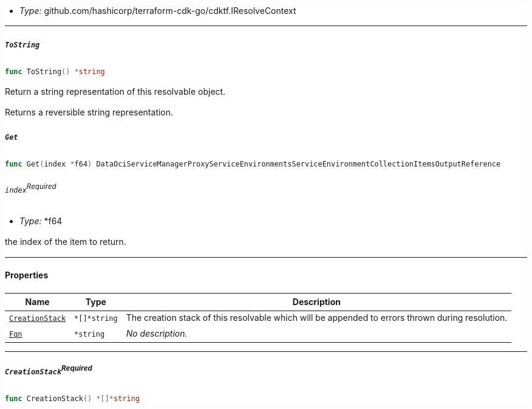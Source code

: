 - *Type:* github.com/hashicorp/terraform-cdk-go/cdktf.IResolveContext

---

##### `ToString` <a name="ToString" id="rhizo-co-terraform-provider-oci.dataOciServiceManagerProxyServiceEnvironments.DataOciServiceManagerProxyServiceEnvironmentsServiceEnvironmentCollectionItemsList.toString"></a>

```go
func ToString() *string
```

Return a string representation of this resolvable object.

Returns a reversible string representation.

##### `Get` <a name="Get" id="rhizo-co-terraform-provider-oci.dataOciServiceManagerProxyServiceEnvironments.DataOciServiceManagerProxyServiceEnvironmentsServiceEnvironmentCollectionItemsList.get"></a>

```go
func Get(index *f64) DataOciServiceManagerProxyServiceEnvironmentsServiceEnvironmentCollectionItemsOutputReference
```

###### `index`<sup>Required</sup> <a name="index" id="rhizo-co-terraform-provider-oci.dataOciServiceManagerProxyServiceEnvironments.DataOciServiceManagerProxyServiceEnvironmentsServiceEnvironmentCollectionItemsList.get.parameter.index"></a>

- *Type:* *f64

the index of the item to return.

---


#### Properties <a name="Properties" id="Properties"></a>

| **Name** | **Type** | **Description** |
| --- | --- | --- |
| <code><a href="#rhizo-co-terraform-provider-oci.dataOciServiceManagerProxyServiceEnvironments.DataOciServiceManagerProxyServiceEnvironmentsServiceEnvironmentCollectionItemsList.property.creationStack">CreationStack</a></code> | <code>*[]*string</code> | The creation stack of this resolvable which will be appended to errors thrown during resolution. |
| <code><a href="#rhizo-co-terraform-provider-oci.dataOciServiceManagerProxyServiceEnvironments.DataOciServiceManagerProxyServiceEnvironmentsServiceEnvironmentCollectionItemsList.property.fqn">Fqn</a></code> | <code>*string</code> | *No description.* |

---

##### `CreationStack`<sup>Required</sup> <a name="CreationStack" id="rhizo-co-terraform-provider-oci.dataOciServiceManagerProxyServiceEnvironments.DataOciServiceManagerProxyServiceEnvironmentsServiceEnvironmentCollectionItemsList.property.creationStack"></a>

```go
func CreationStack() *[]*string
```
